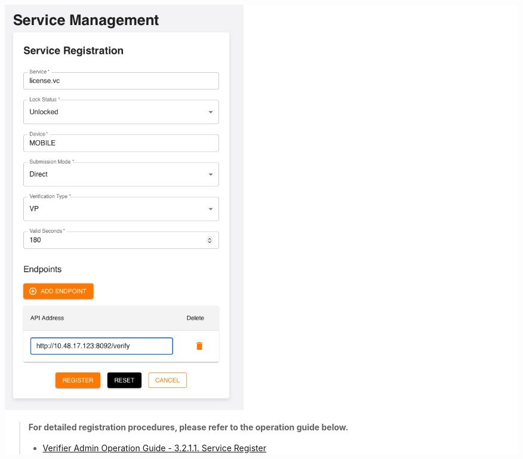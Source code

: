 <img src="./images/verifierAdmin_service3.png" width="400"/>

<br/>

> **For detailed registration procedures, please refer to the operation guide below.**
> - [Verifier Admin Operation Guide - 3.2.1.1. Service Register](https://github.com/OmniOneID/did-verifier-server/blob/release/QA-v2.0.0/docs/admin/OpenDID_VerifierAdmin_Operation_Guide.md#3211-service-register)
